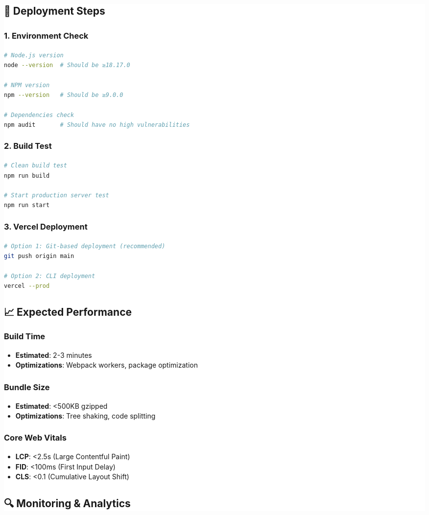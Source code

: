 ## 🚀 Deployment Steps

### **1. Environment Check**
```bash
# Node.js version
node --version  # Should be ≥18.17.0

# NPM version  
npm --version   # Should be ≥9.0.0

# Dependencies check
npm audit       # Should have no high vulnerabilities
```

### **2. Build Test**
```bash
# Clean build test
npm run build

# Start production server test
npm run start
```

### **3. Vercel Deployment**
```bash
# Option 1: Git-based deployment (recommended)
git push origin main

# Option 2: CLI deployment
vercel --prod
```

## 📈 Expected Performance

### **Build Time**
- **Estimated**: 2-3 minutes
- **Optimizations**: Webpack workers, package optimization

### **Bundle Size**
- **Estimated**: <500KB gzipped
- **Optimizations**: Tree shaking, code splitting

### **Core Web Vitals**
- **LCP**: <2.5s (Large Contentful Paint)
- **FID**: <100ms (First Input Delay)  
- **CLS**: <0.1 (Cumulative Layout Shift)

## 🔍 Monitoring & Analytics

